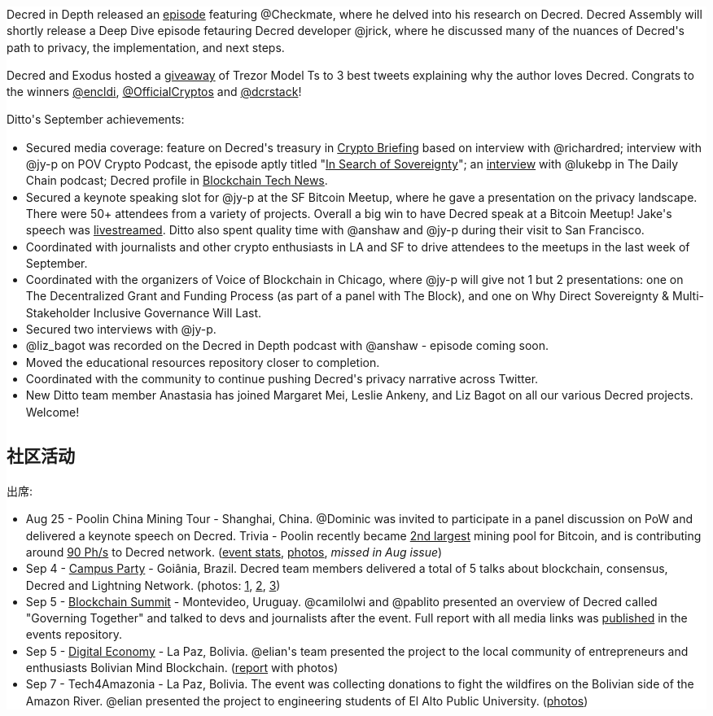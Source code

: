 Decred in Depth released an [episode](https://soundcloud.com/decredindepth/dcr-checkmate) featuring @Checkmate, where he delved into his research on Decred. Decred Assembly will shortly release a Deep Dive episode fetauring Decred developer @jrick, where he discussed many of the nuances of Decred's path to privacy, the implementation, and next steps.

Decred and Exodus hosted a [giveaway](https://twitter.com/decredproject/status/1171900177365569536) of Trezor Model Ts to 3 best tweets explaining why the author loves Decred. Congrats to the winners [@encldi](https://twitter.com/decredproject/status/1172577786227281920), [@OfficialCryptos](https://twitter.com/decredproject/status/1172578137948983297) and [@dcrstack](https://twitter.com/decredproject/status/1172578432343040000)!

Ditto's September achievements:

* Secured media coverage: feature on Decred's treasury in [Crypto Briefing](https://cryptobriefing.com/decred-venture-capital-centralizing/) based on interview with @richardred; interview with @jy-p on POV Crypto Podcast, the episode aptly titled "[In Search of Sovereignty](https://povcryptopod.libsyn.com/77-discovering-decred-w-jake-y-p)"; an [interview](https://open.spotify.com/show/4y3hF660v5FNPpRlg9muCC) with @lukebp in The Daily Chain podcast; Decred profile in [Blockchain Tech News](https://www.blockchaintechnews.com/articles/company-profile-decred-aims-to-deliver-decentralized-future/).
* Secured a keynote speaking slot for @jy-p at the SF Bitcoin Meetup, where he gave a presentation on the privacy landscape. There were 50+ attendees from a variety of projects. Overall a big win to have Decred speak at a Bitcoin Meetup! Jake's speech was [livestreamed](https://www.youtube.com/watch?v=LgLfMLFfOHQ?t=191). Ditto also spent quality time with @anshaw and @jy-p during their visit to San Francisco.
* Coordinated with journalists and other crypto enthusiasts in LA and SF to drive attendees to the meetups in the last week of September.
* Coordinated with the organizers of Voice of Blockchain in Chicago, where @jy-p will give not 1 but 2 presentations: one on The Decentralized Grant and Funding Process (as part of a panel with The Block), and one on Why Direct Sovereignty & Multi-Stakeholder Inclusive Governance Will Last.
* Secured two interviews with @jy-p.
* @liz\_bagot was recorded on the Decred in Depth podcast with @anshaw - episode coming soon.
* Moved the educational resources repository closer to completion.
* Coordinated with the community to continue pushing Decred's privacy narrative across Twitter.
* New Ditto team member Anastasia has joined Margaret Mei, Leslie Ankeny, and Liz Bagot on all our various Decred projects. Welcome!

## 社区活动

出席:

* Aug 25 - Poolin China Mining Tour - Shanghai, China. @Dominic was invited to participate in a panel discussion on PoW and delivered a keynote speech on Decred. Trivia - Poolin recently became [2nd largest](https://twitter.com/officialpoolin/status/1171451086999191557) mining pool for Bitcoin, and is contributing around [90 Ph/s](https://twitter.com/NoahPierau/status/1171527633391079424) to Decred network. ([event stats](https://twitter.com/officialpoolin/status/1166702227727310848), [photos](https://twitter.com/wanbihou/status/1166028812305321985), _missed in Aug issue_)
* Sep 4 - [Campus Party](https://brasil.campus-party.org/campus-party-goias/) - Goiânia, Brazil. Decred team members delivered a total of 5 talks about blockchain, consensus, Decred and Lightning Network. (photos: [1](https://twitter.com/Decred_BR/status/1171402110031847424), [2](https://twitter.com/Decred_BR/status/1170136831272325121), [3](https://twitter.com/Decred_BR/status/1169812440051109888))
* Sep 5 - [Blockchain Summit](https://blockchainsummit.uy/) - Montevideo, Uruguay. @camilolwi and @pablito presented an overview of Decred called "Governing Together" and talked to devs and journalists after the event. Full report with all media links was [published](https://github.com/decredcommunity/events/blob/master/reports/20190905-blockchainsummituy-montevideo-uruguay.md) in the events repository.
* Sep 5 - [Digital Economy](https://twitter.com/Decred_ES/status/1169677346506297344) - La Paz, Bolivia. @elian's team presented the project to the local community of entrepreneurs and enthusiasts Bolivian Mind Blockchain. ([report](https://twitter.com/elianhuesca/status/1170055934284111872) with photos)
* Sep 7 - Tech4Amazonia - La Paz, Bolivia. The event was collecting donations to fight the wildfires on the Bolivian side of the Amazon River. @elian presented the project to engineering students of El Alto Public University. ([photos](https://twitter.com/elianhuesca/status/1171034359027195904))